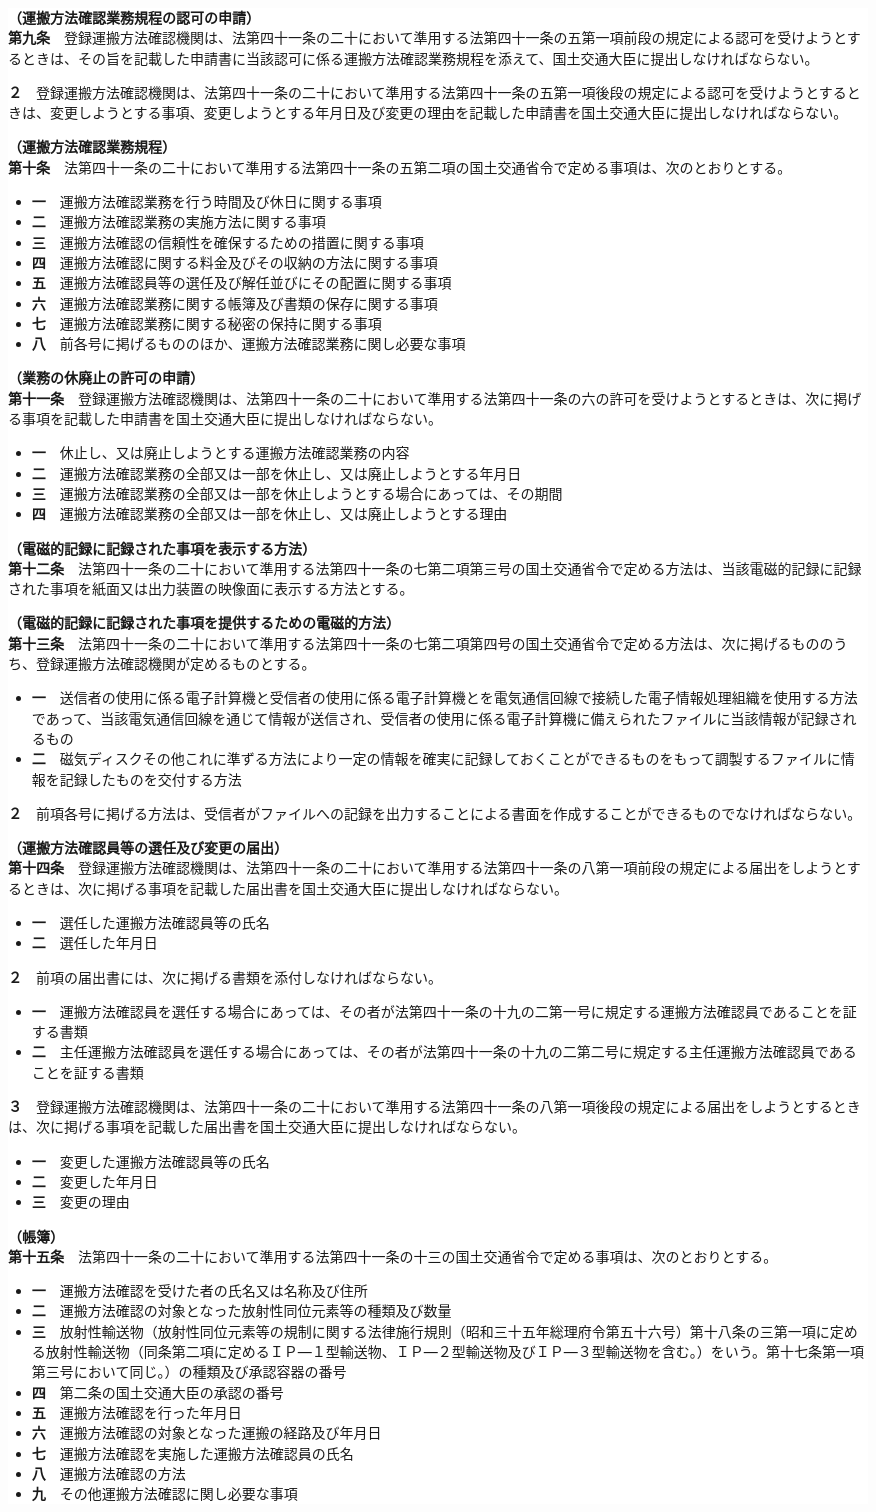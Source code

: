 **（運搬方法確認業務規程の認可の申請）**  
**第九条**　登録運搬方法確認機関は、法第四十一条の二十において準用する法第四十一条の五第一項前段の規定による認可を受けようとするときは、その旨を記載した申請書に当該認可に係る運搬方法確認業務規程を添えて、国土交通大臣に提出しなければならない。  
  
**２**　登録運搬方法確認機関は、法第四十一条の二十において準用する法第四十一条の五第一項後段の規定による認可を受けようとするときは、変更しようとする事項、変更しようとする年月日及び変更の理由を記載した申請書を国土交通大臣に提出しなければならない。  
  
**（運搬方法確認業務規程）**  
**第十条**　法第四十一条の二十において準用する法第四十一条の五第二項の国土交通省令で定める事項は、次のとおりとする。  
* **一**　運搬方法確認業務を行う時間及び休日に関する事項  
* **二**　運搬方法確認業務の実施方法に関する事項  
* **三**　運搬方法確認の信頼性を確保するための措置に関する事項  
* **四**　運搬方法確認に関する料金及びその収納の方法に関する事項  
* **五**　運搬方法確認員等の選任及び解任並びにその配置に関する事項  
* **六**　運搬方法確認業務に関する帳簿及び書類の保存に関する事項  
* **七**　運搬方法確認業務に関する秘密の保持に関する事項  
* **八**　前各号に掲げるもののほか、運搬方法確認業務に関し必要な事項  
  
**（業務の休廃止の許可の申請）**  
**第十一条**　登録運搬方法確認機関は、法第四十一条の二十において準用する法第四十一条の六の許可を受けようとするときは、次に掲げる事項を記載した申請書を国土交通大臣に提出しなければならない。  
* **一**　休止し、又は廃止しようとする運搬方法確認業務の内容  
* **二**　運搬方法確認業務の全部又は一部を休止し、又は廃止しようとする年月日  
* **三**　運搬方法確認業務の全部又は一部を休止しようとする場合にあっては、その期間  
* **四**　運搬方法確認業務の全部又は一部を休止し、又は廃止しようとする理由  
  
**（電磁的記録に記録された事項を表示する方法）**  
**第十二条**　法第四十一条の二十において準用する法第四十一条の七第二項第三号の国土交通省令で定める方法は、当該電磁的記録に記録された事項を紙面又は出力装置の映像面に表示する方法とする。  
  
**（電磁的記録に記録された事項を提供するための電磁的方法）**  
**第十三条**　法第四十一条の二十において準用する法第四十一条の七第二項第四号の国土交通省令で定める方法は、次に掲げるもののうち、登録運搬方法確認機関が定めるものとする。  
* **一**　送信者の使用に係る電子計算機と受信者の使用に係る電子計算機とを電気通信回線で接続した電子情報処理組織を使用する方法であって、当該電気通信回線を通じて情報が送信され、受信者の使用に係る電子計算機に備えられたファイルに当該情報が記録されるもの  
* **二**　磁気ディスクその他これに準ずる方法により一定の情報を確実に記録しておくことができるものをもって調製するファイルに情報を記録したものを交付する方法  
  
**２**　前項各号に掲げる方法は、受信者がファイルへの記録を出力することによる書面を作成することができるものでなければならない。  
  
**（運搬方法確認員等の選任及び変更の届出）**  
**第十四条**　登録運搬方法確認機関は、法第四十一条の二十において準用する法第四十一条の八第一項前段の規定による届出をしようとするときは、次に掲げる事項を記載した届出書を国土交通大臣に提出しなければならない。  
* **一**　選任した運搬方法確認員等の氏名  
* **二**　選任した年月日  
  
**２**　前項の届出書には、次に掲げる書類を添付しなければならない。  
* **一**　運搬方法確認員を選任する場合にあっては、その者が法第四十一条の十九の二第一号に規定する運搬方法確認員であることを証する書類  
* **二**　主任運搬方法確認員を選任する場合にあっては、その者が法第四十一条の十九の二第二号に規定する主任運搬方法確認員であることを証する書類  
  
**３**　登録運搬方法確認機関は、法第四十一条の二十において準用する法第四十一条の八第一項後段の規定による届出をしようとするときは、次に掲げる事項を記載した届出書を国土交通大臣に提出しなければならない。  
* **一**　変更した運搬方法確認員等の氏名  
* **二**　変更した年月日  
* **三**　変更の理由  
  
**（帳簿）**  
**第十五条**　法第四十一条の二十において準用する法第四十一条の十三の国土交通省令で定める事項は、次のとおりとする。  
* **一**　運搬方法確認を受けた者の氏名又は名称及び住所  
* **二**　運搬方法確認の対象となった放射性同位元素等の種類及び数量  
* **三**　放射性輸送物（放射性同位元素等の規制に関する法律施行規則（昭和三十五年総理府令第五十六号）第十八条の三第一項に定める放射性輸送物（同条第二項に定めるＩＰ―１型輸送物、ＩＰ―２型輸送物及びＩＰ―３型輸送物を含む。）をいう。第十七条第一項第三号において同じ。）の種類及び承認容器の番号  
* **四**　第二条の国土交通大臣の承認の番号  
* **五**　運搬方法確認を行った年月日  
* **六**　運搬方法確認の対象となった運搬の経路及び年月日  
* **七**　運搬方法確認を実施した運搬方法確認員の氏名  
* **八**　運搬方法確認の方法  
* **九**　その他運搬方法確認に関し必要な事項  
  